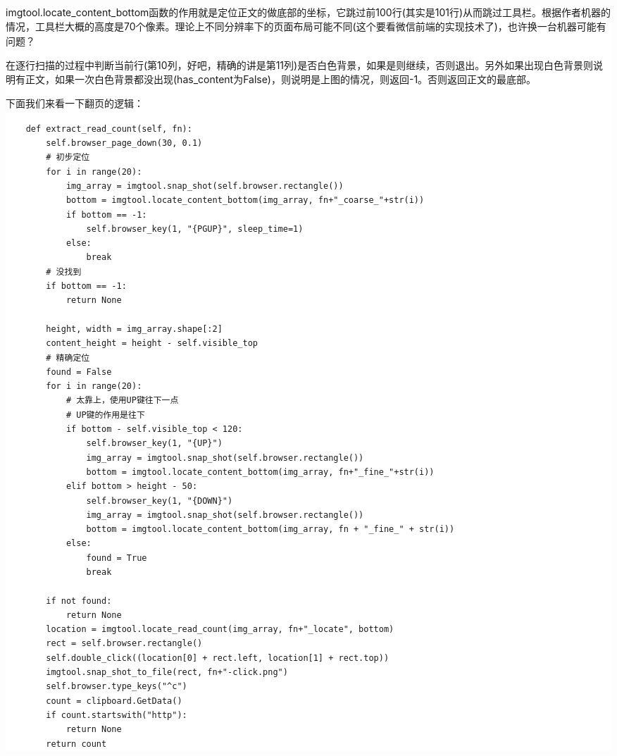 imgtool.locate_content_bottom函数的作用就是定位正文的做底部的坐标，它跳过前100行(其实是101行)从而跳过工具栏。根据作者机器的情况，工具栏大概的高度是70个像素。理论上不同分辨率下的页面布局可能不同(这个要看微信前端的实现技术了)，也许换一台机器可能有问题？

在逐行扫描的过程中判断当前行(第10列，好吧，精确的讲是第11列)是否白色背景，如果是则继续，否则退出。另外如果出现白色背景则说明有正文，如果一次白色背景都没出现(has_content为False)，则说明是上图的情况，则返回-1。否则返回正文的最底部。

下面我们来看一下翻页的逻辑：

```
    def extract_read_count(self, fn):
        self.browser_page_down(30, 0.1)
        # 初步定位
        for i in range(20):
            img_array = imgtool.snap_shot(self.browser.rectangle())
            bottom = imgtool.locate_content_bottom(img_array, fn+"_coarse_"+str(i))
            if bottom == -1:
                self.browser_key(1, "{PGUP}", sleep_time=1)
            else:
                break
        # 没找到
        if bottom == -1:
            return None

        height, width = img_array.shape[:2]
        content_height = height - self.visible_top
        # 精确定位
        found = False
        for i in range(20):
            # 太靠上，使用UP键往下一点
            # UP键的作用是往下
            if bottom - self.visible_top < 120:
                self.browser_key(1, "{UP}")
                img_array = imgtool.snap_shot(self.browser.rectangle())
                bottom = imgtool.locate_content_bottom(img_array, fn+"_fine_"+str(i))
            elif bottom > height - 50:
                self.browser_key(1, "{DOWN}")
                img_array = imgtool.snap_shot(self.browser.rectangle())
                bottom = imgtool.locate_content_bottom(img_array, fn + "_fine_" + str(i))
            else:
                found = True
                break

        if not found:
            return None
        location = imgtool.locate_read_count(img_array, fn+"_locate", bottom)
        rect = self.browser.rectangle()
        self.double_click((location[0] + rect.left, location[1] + rect.top))
        imgtool.snap_shot_to_file(rect, fn+"-click.png")
        self.browser.type_keys("^c")
        count = clipboard.GetData()
        if count.startswith("http"):
            return None
        return count
```
